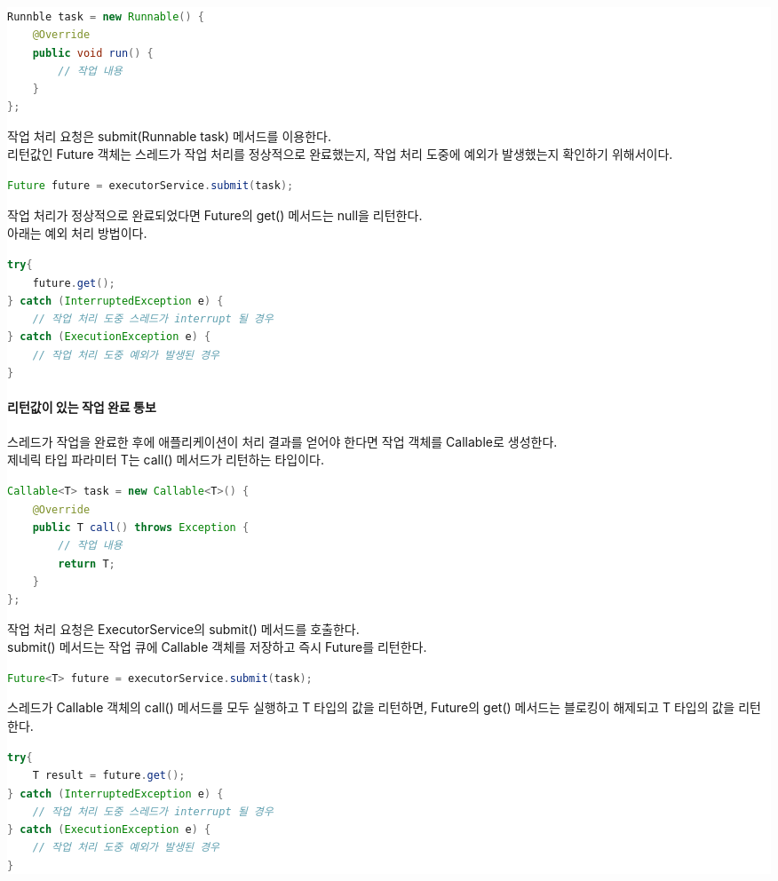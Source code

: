 ```java
Runnble task = new Runnable() {
    @Override
    public void run() {
        // 작업 내용
    }
};
```

작업 처리 요청은 submit(Runnable task) 메서드를 이용한다.<br>리턴값인 Future 객체는 스레드가 작업 처리를 정상적으로 완료했는지, 작업 처리 도중에 예외가 발생했는지 확인하기 위해서이다. 

```java
Future future = executorService.submit(task); 
```

작업 처리가 정상적으로 완료되었다면 Future의 get() 메서드는 null을 리턴한다.<br>아래는 예외 처리 방법이다. 

```java
try{
    future.get();
} catch (InterruptedException e) {
    // 작업 처리 도중 스레드가 interrupt 될 경우
} catch (ExecutionException e) {
    // 작업 처리 도중 예외가 발생된 경우
}
```

#### 리턴값이 있는 작업 완료 통보
스레드가 작업을 완료한 후에 애플리케이션이 처리 결과를 얻어야 한다면 작업 객체를 Callable로 생성한다.<br>제네릭 타입 파라미터 T는 call() 메서드가 리턴하는 타입이다. 

```java
Callable<T> task = new Callable<T>() {
    @Override
    public T call() throws Exception {
        // 작업 내용
        return T; 
    }
};
```

작업 처리 요청은 ExecutorService의 submit() 메서드를 호출한다.<br>submit() 메서드는 작업 큐에 Callable 객체를 저장하고 즉시 Future<T>를 리턴한다.

```java
Future<T> future = executorService.submit(task);
```

스레드가 Callable 객체의 call() 메서드를 모두 실행하고 T 타입의 값을 리턴하면, Future<T>의 get() 메서드는 블로킹이 해제되고 T 타입의 값을 리턴한다. 

```java
try{
    T result = future.get();
} catch (InterruptedException e) {
    // 작업 처리 도중 스레드가 interrupt 될 경우
} catch (ExecutionException e) {
    // 작업 처리 도중 예외가 발생된 경우
}
```
